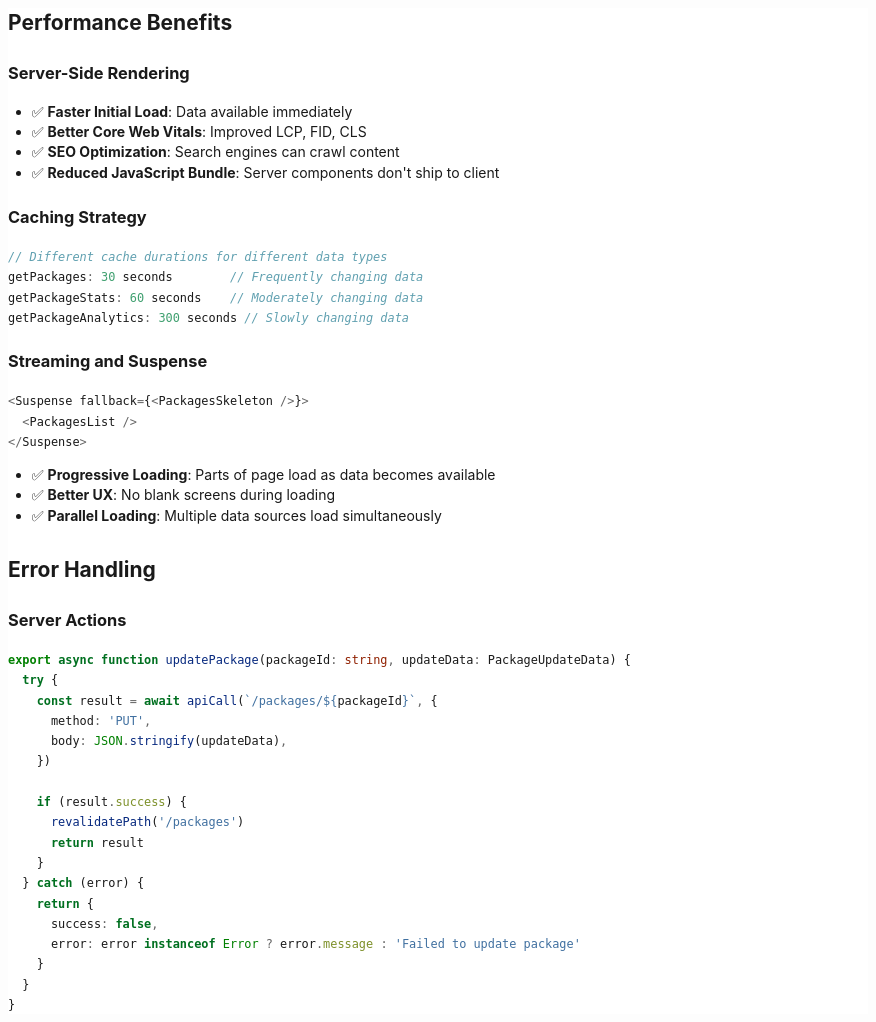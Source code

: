 ## Performance Benefits

### **Server-Side Rendering**
- ✅ **Faster Initial Load**: Data available immediately
- ✅ **Better Core Web Vitals**: Improved LCP, FID, CLS
- ✅ **SEO Optimization**: Search engines can crawl content
- ✅ **Reduced JavaScript Bundle**: Server components don't ship to client

### **Caching Strategy**
```typescript
// Different cache durations for different data types
getPackages: 30 seconds        // Frequently changing data
getPackageStats: 60 seconds    // Moderately changing data
getPackageAnalytics: 300 seconds // Slowly changing data
```

### **Streaming and Suspense**
```typescript
<Suspense fallback={<PackagesSkeleton />}>
  <PackagesList />
</Suspense>
```
- ✅ **Progressive Loading**: Parts of page load as data becomes available
- ✅ **Better UX**: No blank screens during loading
- ✅ **Parallel Loading**: Multiple data sources load simultaneously

## Error Handling

### **Server Actions**
```typescript
export async function updatePackage(packageId: string, updateData: PackageUpdateData) {
  try {
    const result = await apiCall(`/packages/${packageId}`, {
      method: 'PUT',
      body: JSON.stringify(updateData),
    })

    if (result.success) {
      revalidatePath('/packages')
      return result
    }
  } catch (error) {
    return {
      success: false,
      error: error instanceof Error ? error.message : 'Failed to update package'
    }
  }
}
```
